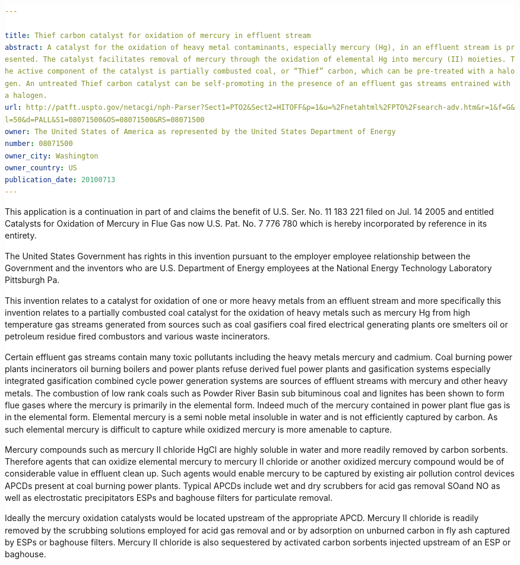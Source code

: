 ```yaml
---

title: Thief carbon catalyst for oxidation of mercury in effluent stream
abstract: A catalyst for the oxidation of heavy metal contaminants, especially mercury (Hg), in an effluent stream is presented. The catalyst facilitates removal of mercury through the oxidation of elemental Hg into mercury (II) moieties. The active component of the catalyst is partially combusted coal, or “Thief” carbon, which can be pre-treated with a halogen. An untreated Thief carbon catalyst can be self-promoting in the presence of an effluent gas streams entrained with a halogen.
url: http://patft.uspto.gov/netacgi/nph-Parser?Sect1=PTO2&Sect2=HITOFF&p=1&u=%2Fnetahtml%2FPTO%2Fsearch-adv.htm&r=1&f=G&l=50&d=PALL&S1=08071500&OS=08071500&RS=08071500
owner: The United States of America as represented by the United States Department of Energy
number: 08071500
owner_city: Washington
owner_country: US
publication_date: 20100713
---
```

This application is a continuation in part of and claims the benefit of U.S. Ser. No. 11 183 221 filed on Jul. 14 2005 and entitled Catalysts for Oxidation of Mercury in Flue Gas now U.S. Pat. No. 7 776 780 which is hereby incorporated by reference in its entirety.

The United States Government has rights in this invention pursuant to the employer employee relationship between the Government and the inventors who are U.S. Department of Energy employees at the National Energy Technology Laboratory Pittsburgh Pa.

This invention relates to a catalyst for oxidation of one or more heavy metals from an effluent stream and more specifically this invention relates to a partially combusted coal catalyst for the oxidation of heavy metals such as mercury Hg from high temperature gas streams generated from sources such as coal gasifiers coal fired electrical generating plants ore smelters oil or petroleum residue fired combustors and various waste incinerators.

Certain effluent gas streams contain many toxic pollutants including the heavy metals mercury and cadmium. Coal burning power plants incinerators oil burning boilers and power plants refuse derived fuel power plants and gasification systems especially integrated gasification combined cycle power generation systems are sources of effluent streams with mercury and other heavy metals. The combustion of low rank coals such as Powder River Basin sub bituminous coal and lignites has been shown to form flue gases where the mercury is primarily in the elemental form. Indeed much of the mercury contained in power plant flue gas is in the elemental form. Elemental mercury is a semi noble metal insoluble in water and is not efficiently captured by carbon. As such elemental mercury is difficult to capture while oxidized mercury is more amenable to capture.

Mercury compounds such as mercury II chloride HgCl are highly soluble in water and more readily removed by carbon sorbents. Therefore agents that can oxidize elemental mercury to mercury II chloride or another oxidized mercury compound would be of considerable value in effluent clean up. Such agents would enable mercury to be captured by existing air pollution control devices APCDs present at coal burning power plants. Typical APCDs include wet and dry scrubbers for acid gas removal SOand NO as well as electrostatic precipitators ESPs and baghouse filters for particulate removal.

Ideally the mercury oxidation catalysts would be located upstream of the appropriate APCD. Mercury II chloride is readily removed by the scrubbing solutions employed for acid gas removal and or by adsorption on unburned carbon in fly ash captured by ESPs or baghouse filters. Mercury II chloride is also sequestered by activated carbon sorbents injected upstream of an ESP or baghouse.
